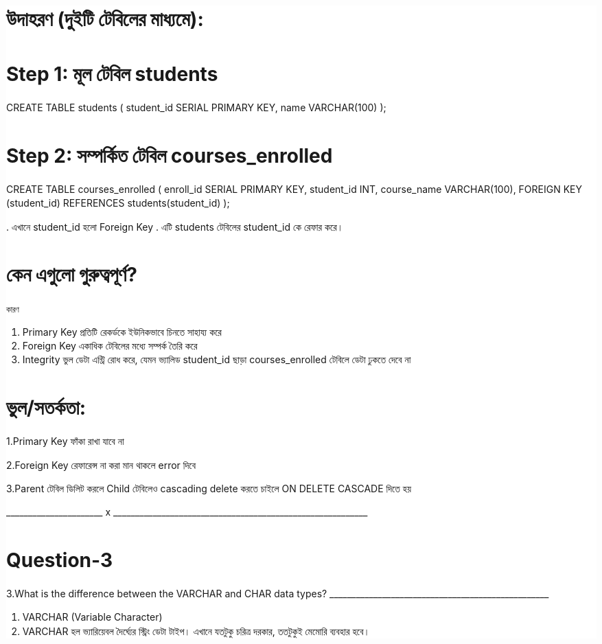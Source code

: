 # উদাহরণ (দুইটি টেবিলের মাধ্যমে):

# Step 1: মূল টেবিল students

CREATE TABLE students (
  student_id SERIAL PRIMARY KEY,
  name VARCHAR(100)
);

# Step 2: সম্পর্কিত টেবিল courses_enrolled

CREATE TABLE courses_enrolled (
  enroll_id SERIAL PRIMARY KEY,
  student_id INT,
  course_name VARCHAR(100),
  FOREIGN KEY (student_id) REFERENCES students(student_id)
);

. এখানে student_id হলো Foreign Key
. এটি students টেবিলের student_id কে রেফার করে।

#  কেন এগুলো গুরুত্বপূর্ণ?
  	কারণ
   1. Primary Key	প্রতিটি রেকর্ডকে ইউনিকভাবে চিনতে সাহায্য করে
   2. Foreign Key	একাধিক টেবিলের মধ্যে সম্পর্ক তৈরি করে
   3. Integrity	ভুল ডেটা এন্ট্রি রোধ করে, যেমন ভ্যালিড student_id ছাড়া courses_enrolled টেবিলে ডেটা ঢুকতে দেবে না


# ভুল/সতর্কতা:

 1.Primary Key ফাঁকা রাখা যাবে না

 2.Foreign Key রেফারেন্স না করা মান থাকলে error দিবে

 3.Parent টেবিল ডিলিট করলে Child টেবিলেও cascading delete করতে চাইলে ON DELETE CASCADE দিতে হয়


 ______________________ x __________________________________________________________




 

 # Question-3
   3.What is the difference between the VARCHAR and CHAR data types?
      __________________________________________________

 1. VARCHAR (Variable Character)
 2. VARCHAR হল ভ্যারিয়েবল দৈর্ঘ্যের স্ট্রিং ডেটা টাইপ।
   এখানে যতটুকু চরিত্র দরকার, ততটুকুই মেমোরি ব্যবহার হবে।
